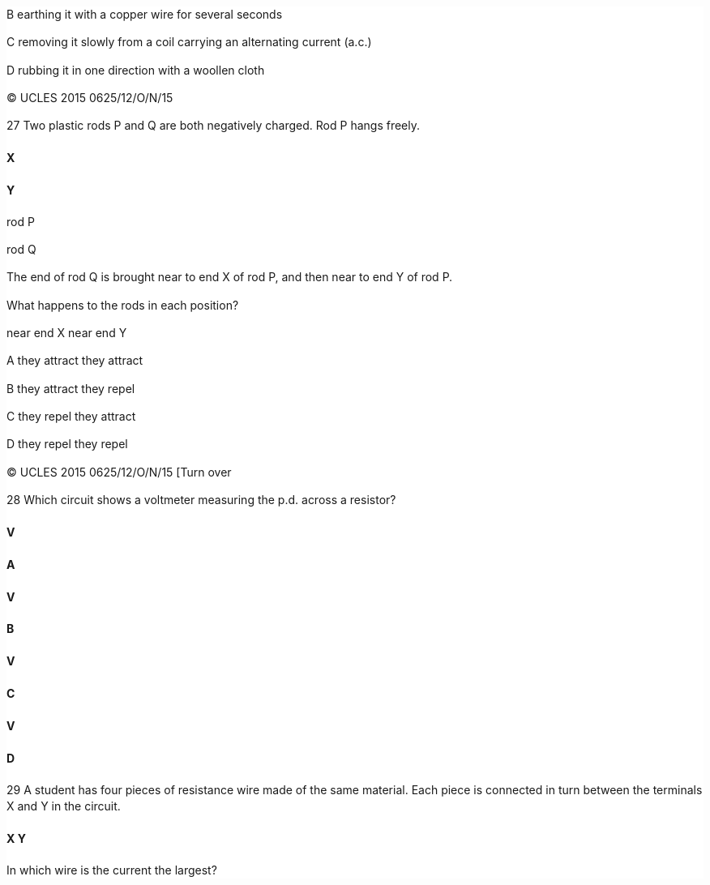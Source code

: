  B earthing it with a copper wire for several seconds 

 C removing it slowly from a coil carrying an alternating current (a.c.) 

 D rubbing it in one direction with a woollen cloth 


© UCLES 2015 0625/12/O/N/15 

27 Two plastic rods P and Q are both negatively charged. Rod P hangs freely. 

#### X 

#### Y 

 rod P 

 rod Q 

 The end of rod Q is brought near to end X of rod P, and then near to end Y of rod P. 

 What happens to the rods in each position? 

 near end X near end Y 

 A they attract they attract 

 B they attract they repel 

 C they repel they attract 

 D they repel they repel 


© UCLES 2015 0625/12/O/N/15 [Turn over 

28 Which circuit shows a voltmeter measuring the p.d. across a resistor? 

#### V 

#### A 

#### V 

#### B 

#### V 

#### C 

#### V 

#### D 

29 A student has four pieces of resistance wire made of the same material. Each piece is connected in turn between the terminals X and Y in the circuit. 

#### X Y 

 In which wire is the current the largest? 
